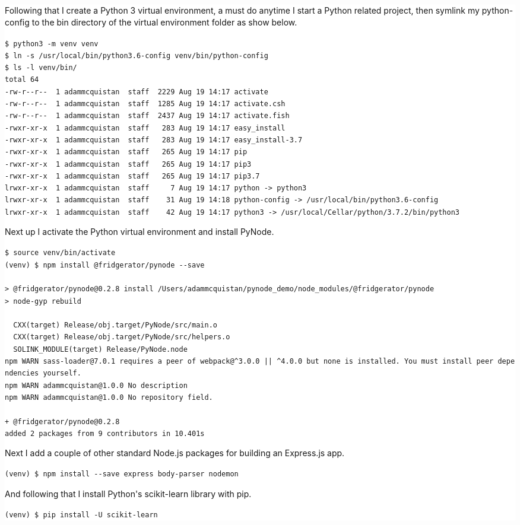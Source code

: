Following that I create a Python 3 virtual environment, a must do anytime I start a Python related project, then symlink my python-config to the bin directory of the virtual environment folder as show below.

```
$ python3 -m venv venv
$ ln -s /usr/local/bin/python3.6-config venv/bin/python-config
$ ls -l venv/bin/
total 64
-rw-r--r--  1 adammcquistan  staff  2229 Aug 19 14:17 activate
-rw-r--r--  1 adammcquistan  staff  1285 Aug 19 14:17 activate.csh
-rw-r--r--  1 adammcquistan  staff  2437 Aug 19 14:17 activate.fish
-rwxr-xr-x  1 adammcquistan  staff   283 Aug 19 14:17 easy_install
-rwxr-xr-x  1 adammcquistan  staff   283 Aug 19 14:17 easy_install-3.7
-rwxr-xr-x  1 adammcquistan  staff   265 Aug 19 14:17 pip
-rwxr-xr-x  1 adammcquistan  staff   265 Aug 19 14:17 pip3
-rwxr-xr-x  1 adammcquistan  staff   265 Aug 19 14:17 pip3.7
lrwxr-xr-x  1 adammcquistan  staff     7 Aug 19 14:17 python -> python3
lrwxr-xr-x  1 adammcquistan  staff    31 Aug 19 14:18 python-config -> /usr/local/bin/python3.6-config
lrwxr-xr-x  1 adammcquistan  staff    42 Aug 19 14:17 python3 -> /usr/local/Cellar/python/3.7.2/bin/python3
```

Next up I activate the Python virtual environment and install PyNode.

```
$ source venv/bin/activate
(venv) $ npm install @fridgerator/pynode --save

> @fridgerator/pynode@0.2.8 install /Users/adammcquistan/pynode_demo/node_modules/@fridgerator/pynode
> node-gyp rebuild

  CXX(target) Release/obj.target/PyNode/src/main.o
  CXX(target) Release/obj.target/PyNode/src/helpers.o
  SOLINK_MODULE(target) Release/PyNode.node
npm WARN sass-loader@7.0.1 requires a peer of webpack@^3.0.0 || ^4.0.0 but none is installed. You must install peer dependencies yourself.
npm WARN adammcquistan@1.0.0 No description
npm WARN adammcquistan@1.0.0 No repository field.

+ @fridgerator/pynode@0.2.8
added 2 packages from 9 contributors in 10.401s
```

Next I add a couple of other standard Node.js packages for building an Express.js app.

```
(venv) $ npm install --save express body-parser nodemon
```

And following that I install Python's scikit-learn library with pip.

```
(venv) $ pip install -U scikit-learn
```
